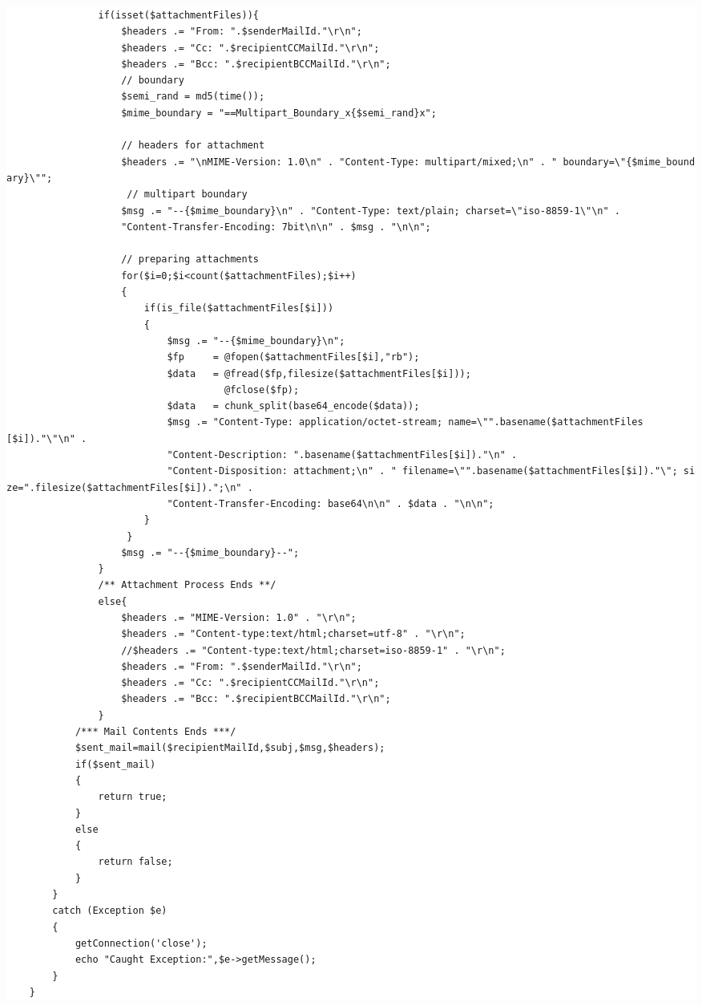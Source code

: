 ```
                if(isset($attachmentFiles)){
                    $headers .= "From: ".$senderMailId."\r\n";
                    $headers .= "Cc: ".$recipientCCMailId."\r\n";
                    $headers .= "Bcc: ".$recipientBCCMailId."\r\n";
                    // boundary
                    $semi_rand = md5(time());
                    $mime_boundary = "==Multipart_Boundary_x{$semi_rand}x";

                    // headers for attachment
                    $headers .= "\nMIME-Version: 1.0\n" . "Content-Type: multipart/mixed;\n" . " boundary=\"{$mime_boundary}\"";
                     // multipart boundary
                    $msg .= "--{$mime_boundary}\n" . "Content-Type: text/plain; charset=\"iso-8859-1\"\n" .
                    "Content-Transfer-Encoding: 7bit\n\n" . $msg . "\n\n";

                    // preparing attachments
                    for($i=0;$i<count($attachmentFiles);$i++)
                    {
                        if(is_file($attachmentFiles[$i]))
                        { 
                            $msg .= "--{$mime_boundary}\n";
                            $fp     = @fopen($attachmentFiles[$i],"rb");
                            $data   = @fread($fp,filesize($attachmentFiles[$i]));
                                      @fclose($fp);
                            $data   = chunk_split(base64_encode($data));
                            $msg .= "Content-Type: application/octet-stream; name=\"".basename($attachmentFiles[$i])."\"\n" .
                            "Content-Description: ".basename($attachmentFiles[$i])."\n" .
                            "Content-Disposition: attachment;\n" . " filename=\"".basename($attachmentFiles[$i])."\"; size=".filesize($attachmentFiles[$i]).";\n" .
                            "Content-Transfer-Encoding: base64\n\n" . $data . "\n\n";
                        }
                     }
                    $msg .= "--{$mime_boundary}--";
                }
                /** Attachment Process Ends **/
                else{
                    $headers .= "MIME-Version: 1.0" . "\r\n";
                    $headers .= "Content-type:text/html;charset=utf-8" . "\r\n";
                    //$headers .= "Content-type:text/html;charset=iso-8859-1" . "\r\n";
                    $headers .= "From: ".$senderMailId."\r\n";
                    $headers .= "Cc: ".$recipientCCMailId."\r\n";
                    $headers .= "Bcc: ".$recipientBCCMailId."\r\n";
                }
            /*** Mail Contents Ends ***/    
            $sent_mail=mail($recipientMailId,$subj,$msg,$headers); 
            if($sent_mail)
            {
                return true;
            }
            else
            {
                return false;
            }
        }
        catch (Exception $e)
        {
            getConnection('close');
            echo "Caught Exception:",$e->getMessage();
        } 
    } 
```